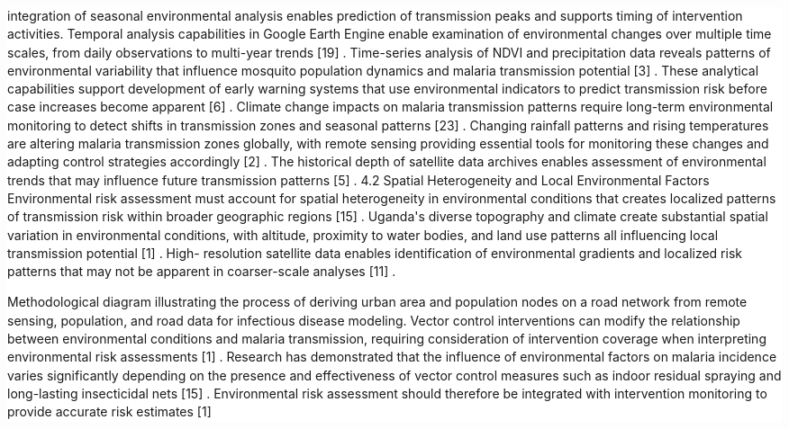 integration of seasonal environmental analysis enables prediction of transmission peaks and supports 
timing of intervention activities. 
Temporal analysis capabilities in Google Earth Engine enable examination of environmental changes over 
multiple time scales, from daily observations to multi-year trends 
[19]
. Time-series analysis of NDVI and 
precipitation data reveals patterns of environmental variability that influence mosquito population 
dynamics and malaria transmission potential 
[3]
. These analytical capabilities support development of 
early warning systems that use environmental indicators to predict transmission risk before case 
increases become apparent 
[6]
. 
Climate change impacts on malaria transmission patterns require long-term environmental monitoring to 
detect shifts in transmission zones and seasonal patterns 
[23]
. Changing rainfall patterns and rising 
temperatures are altering malaria transmission zones globally, with remote sensing providing essential 
tools for monitoring these changes and adapting control strategies accordingly 
[2]
. The historical depth of 
satellite data archives enables assessment of environmental trends that may influence future 
transmission patterns 
[5]
. 
4.2 Spatial Heterogeneity and Local Environmental Factors 
Environmental risk assessment must account for spatial heterogeneity in environmental conditions that 
creates localized patterns of transmission risk within broader geographic regions 
[15]
. Uganda's diverse 
topography and climate create substantial spatial variation in environmental conditions, with altitude, 
proximity to water bodies, and land use patterns all influencing local transmission potential 
[1]
. High-
resolution satellite data enables identification of environmental gradients and localized risk patterns that 
may not be apparent in coarser-scale analyses 
[11]
. 

 
Methodological diagram illustrating the process of deriving urban area and population nodes on a road 
network from remote sensing, population, and road data for infectious disease modeling. 
Vector control interventions can modify the relationship between environmental conditions and malaria 
transmission, requiring consideration of intervention coverage when interpreting environmental risk 
assessments 
[1]
. Research has demonstrated that the influence of environmental factors on malaria 
incidence varies significantly depending on the presence and effectiveness of vector control measures 
such as indoor residual spraying and long-lasting insecticidal nets 
[15]
. Environmental risk assessment 
should therefore be integrated with intervention monitoring to provide accurate risk estimates 
[1]